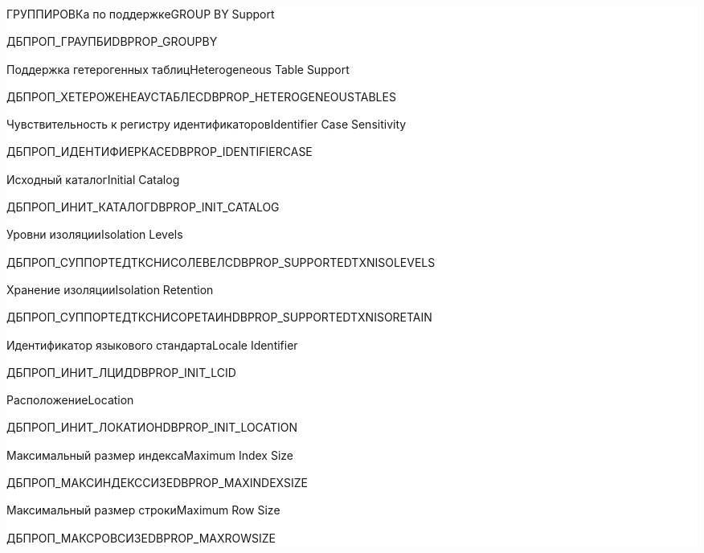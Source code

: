 </tr>
<tr class="even">
<td><p><span data-ttu-id="6c269-163">ГРУППИРОВКа по поддержке</span><span class="sxs-lookup"><span data-stu-id="6c269-163">GROUP BY Support</span></span></p></td>
<td><p><span data-ttu-id="6c269-164">ДБПРОП_ГРАУПБИ</span><span class="sxs-lookup"><span data-stu-id="6c269-164">DBPROP_GROUPBY</span></span></p></td>
</tr>
<tr class="odd">
<td><p><span data-ttu-id="6c269-165">Поддержка гетерогенных таблиц</span><span class="sxs-lookup"><span data-stu-id="6c269-165">Heterogeneous Table Support</span></span></p></td>
<td><p><span data-ttu-id="6c269-166">ДБПРОП_ХЕТЕРОЖЕНЕАУСТАБЛЕС</span><span class="sxs-lookup"><span data-stu-id="6c269-166">DBPROP_HETEROGENEOUSTABLES</span></span></p></td>
</tr>
<tr class="even">
<td><p><span data-ttu-id="6c269-167">Чувствительность к регистру идентификаторов</span><span class="sxs-lookup"><span data-stu-id="6c269-167">Identifier Case Sensitivity</span></span></p></td>
<td><p><span data-ttu-id="6c269-168">ДБПРОП_ИДЕНТИФИЕРКАСЕ</span><span class="sxs-lookup"><span data-stu-id="6c269-168">DBPROP_IDENTIFIERCASE</span></span></p></td>
</tr>
<tr class="odd">
<td><p><span data-ttu-id="6c269-169">Исходный каталог</span><span class="sxs-lookup"><span data-stu-id="6c269-169">Initial Catalog</span></span></p></td>
<td><p><span data-ttu-id="6c269-170">ДБПРОП_ИНИТ_КАТАЛОГ</span><span class="sxs-lookup"><span data-stu-id="6c269-170">DBPROP_INIT_CATALOG</span></span></p></td>
</tr>
<tr class="even">
<td><p><span data-ttu-id="6c269-171">Уровни изоляции</span><span class="sxs-lookup"><span data-stu-id="6c269-171">Isolation Levels</span></span></p></td>
<td><p><span data-ttu-id="6c269-172">ДБПРОП_СУППОРТЕДТКСНИСОЛЕВЕЛС</span><span class="sxs-lookup"><span data-stu-id="6c269-172">DBPROP_SUPPORTEDTXNISOLEVELS</span></span></p></td>
</tr>
<tr class="odd">
<td><p><span data-ttu-id="6c269-173">Хранение изоляции</span><span class="sxs-lookup"><span data-stu-id="6c269-173">Isolation Retention</span></span></p></td>
<td><p><span data-ttu-id="6c269-174">ДБПРОП_СУППОРТЕДТКСНИСОРЕТАИН</span><span class="sxs-lookup"><span data-stu-id="6c269-174">DBPROP_SUPPORTEDTXNISORETAIN</span></span></p></td>
</tr>
<tr class="even">
<td><p><span data-ttu-id="6c269-175">Идентификатор языкового стандарта</span><span class="sxs-lookup"><span data-stu-id="6c269-175">Locale Identifier</span></span></p></td>
<td><p><span data-ttu-id="6c269-176">ДБПРОП_ИНИТ_ЛЦИД</span><span class="sxs-lookup"><span data-stu-id="6c269-176">DBPROP_INIT_LCID</span></span></p></td>
</tr>
<tr class="odd">
<td><p><span data-ttu-id="6c269-177">Расположение</span><span class="sxs-lookup"><span data-stu-id="6c269-177">Location</span></span></p></td>
<td><p><span data-ttu-id="6c269-178">ДБПРОП_ИНИТ_ЛОКАТИОН</span><span class="sxs-lookup"><span data-stu-id="6c269-178">DBPROP_INIT_LOCATION</span></span></p></td>
</tr>
<tr class="even">
<td><p><span data-ttu-id="6c269-179">Максимальный размер индекса</span><span class="sxs-lookup"><span data-stu-id="6c269-179">Maximum Index Size</span></span></p></td>
<td><p><span data-ttu-id="6c269-180">ДБПРОП_МАКСИНДЕКССИЗЕ</span><span class="sxs-lookup"><span data-stu-id="6c269-180">DBPROP_MAXINDEXSIZE</span></span></p></td>
</tr>
<tr class="odd">
<td><p><span data-ttu-id="6c269-181">Максимальный размер строки</span><span class="sxs-lookup"><span data-stu-id="6c269-181">Maximum Row Size</span></span></p></td>
<td><p><span data-ttu-id="6c269-182">ДБПРОП_МАКСРОВСИЗЕ</span><span class="sxs-lookup"><span data-stu-id="6c269-182">DBPROP_MAXROWSIZE</span></span></p></td>
</tr>
<tr class="even">